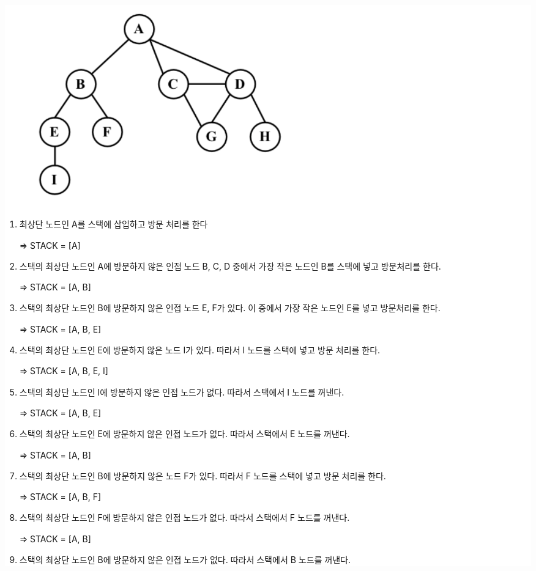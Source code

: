 <img src="./image/dfs3.png"  width="500" height="330">

1. 최상단 노드인 A를 스택에 삽입하고 방문 처리를 한다

   ⇒ STACK = [A]

2. 스택의 최상단 노드인 A에 방문하지 않은 인접 노드 B, C, D 중에서 가장 작은 노드인 B를 스택에 넣고 방문처리를 한다.

   ⇒ STACK = [A, B]

3. 스택의 최상단 노드인 B에 방문하지 않은 인접 노드 E, F가 있다. 이 중에서 가장 작은 노드인 E를 넣고 방문처리를 한다.

   ⇒ STACK = [A, B, E]

4. 스택의 최상단 노드인 E에 방문하지 않은 노드 I가 있다. 따라서 I 노드를 스택에 넣고 방문 처리를 한다.

   ⇒ STACK = [A, B, E, I]

5. 스택의 최상단 노드인 I에 방문하지 않은 인접 노드가 없다. 따라서 스택에서 I 노드를 꺼낸다.

   ⇒ STACK = [A, B, E]

6. 스택의 최상단 노드인 E에 방문하지 않은 인접 노드가 없다. 따라서 스택에서 E 노드를 꺼낸다.

   ⇒ STACK = [A, B]

7. 스택의 최상단 노드인 B에 방문하지 않은 노드 F가 있다. 따라서 F 노드를 스택에 넣고 방문 처리를 한다.

   ⇒ STACK = [A, B, F]

8. 스택의 최상단 노드인 F에 방문하지 않은 인접 노드가 없다. 따라서 스택에서 F 노드를 꺼낸다.

   ⇒ STACK = [A, B]

9. 스택의 최상단 노드인 B에 방문하지 않은 인접 노드가 없다. 따라서 스택에서 B 노드를 꺼낸다.
